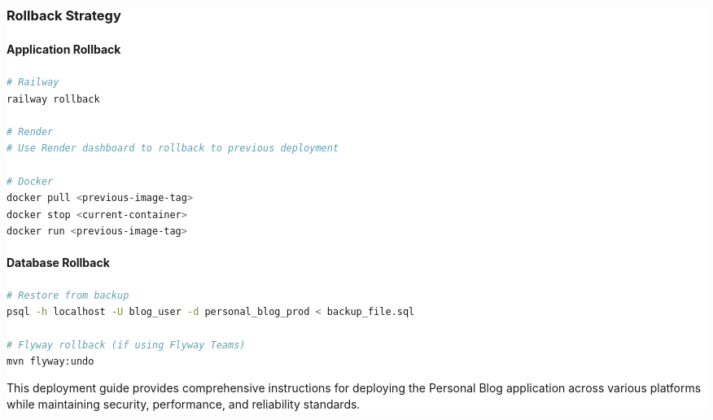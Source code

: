 ### Rollback Strategy

#### Application Rollback

```bash
# Railway
railway rollback

# Render
# Use Render dashboard to rollback to previous deployment

# Docker
docker pull <previous-image-tag>
docker stop <current-container>
docker run <previous-image-tag>
```

#### Database Rollback

```bash
# Restore from backup
psql -h localhost -U blog_user -d personal_blog_prod < backup_file.sql

# Flyway rollback (if using Flyway Teams)
mvn flyway:undo
```

This deployment guide provides comprehensive instructions for deploying the Personal Blog application across various platforms while maintaining security, performance, and reliability standards.